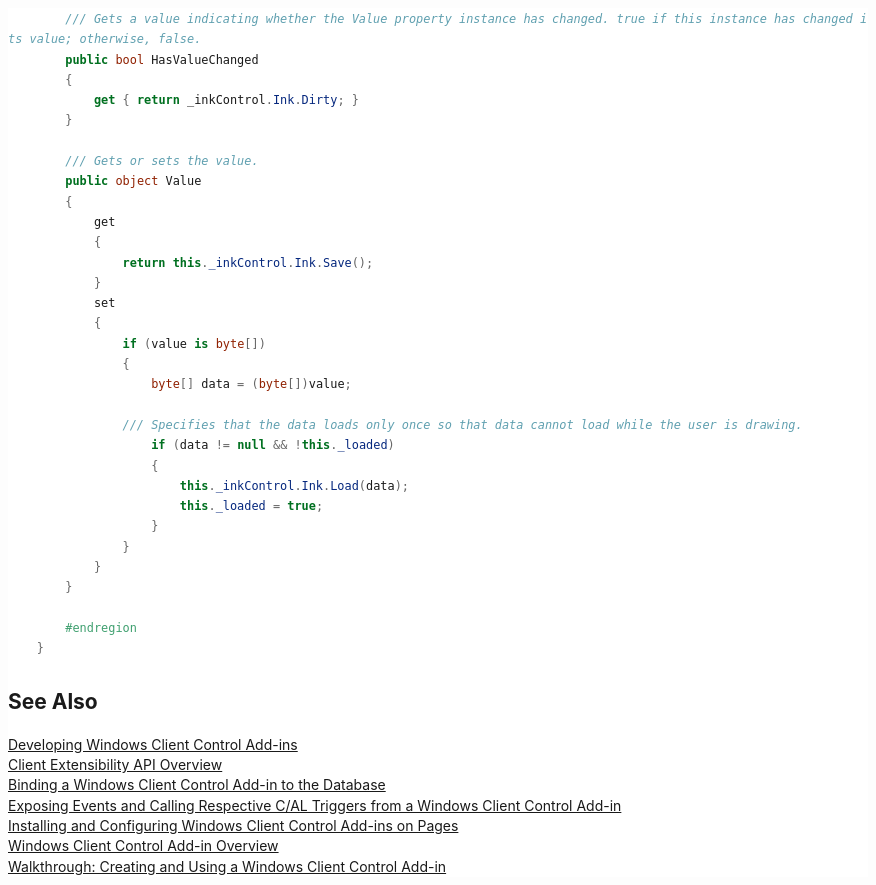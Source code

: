 ```c#  
        /// Gets a value indicating whether the Value property instance has changed. true if this instance has changed its value; otherwise, false.  
        public bool HasValueChanged  
        {  
            get { return _inkControl.Ink.Dirty; }  
        }  

        /// Gets or sets the value.  
        public object Value  
        {  
            get  
            {  
                return this._inkControl.Ink.Save();  
            }  
            set  
            {  
                if (value is byte[])  
                {  
                    byte[] data = (byte[])value;  

                /// Specifies that the data loads only once so that data cannot load while the user is drawing.  
                    if (data != null && !this._loaded)  
                    {  
                        this._inkControl.Ink.Load(data);  
                        this._loaded = true;  
                    }  
                }  
            }  
        }  

        #endregion  
    }  
```  

## See Also  
 [Developing Windows Client Control Add-ins](Developing-Windows-Client-Control-Add-ins.md)   
 [Client Extensibility API Overview](Client-Extensibility-API-Overview.md)   
 [Binding a Windows Client Control Add-in to the Database](Binding-a-Windows-Client-Control-Add-in-to-the-Database.md)   
 [Exposing Events and Calling Respective C/AL Triggers from a Windows Client Control Add-in](Exposing-Events-and-Calling-Respective-C-AL-Triggers-from-a-Windows-Client-Control-Add-in.md)   
 [Installing and Configuring Windows Client Control Add-ins on Pages](Installing-and-Configuring-Windows-Client-Control-Add-ins-on-Pages.md)   
 [Windows Client Control Add-in Overview](Windows-Client-Control-Add-in-Overview.md)   
 [Walkthrough: Creating and Using a Windows Client Control Add-in](Walkthrough--Creating-and-Using-a-Windows-Client-Control-Add-in.md)
